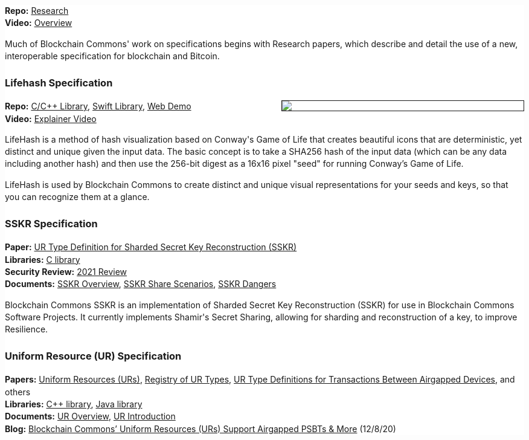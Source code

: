 **Repo:** [Research](https://github.com/BlockchainCommons/Research)<br>
**Video:** [Overview](https://www.youtube.com/watch?v=RYgOFSdUqWY)

Much of Blockchain Commons' work on specifications begins with Research papers, which describe and detail the use of a new, interoperable specification for blockchain and Bitcoin.

### Lifehash Specification

<a href="https://raw.githubusercontent.com/BlockchainCommons/LifeHash/master/images/lifehash-grayscale-v2.png"><img src="https://raw.githubusercontent.com/BlockchainCommons/LifeHash/master/images/lifehash-grayscale-v2.png" align="right" border="1" width="400"></a>

**Repo:** [C/C++ Library](https://github.com/BlockchainCommons/bc-lifehash), [Swift Library](https://github.com/BlockchainCommons/LifeHash), [Web Demo](https://github.com/BlockchainCommons/lifehash-web)<br>
**Video:** [Explainer Video](https://www.youtube.com/watch?v=cu0K__KLxKo)

LifeHash is a method of hash visualization based on Conway's Game of Life that creates beautiful icons that are deterministic, yet distinct and unique given the input data. The basic concept is to take a SHA256 hash of the input data (which can be any data including another hash) and then use the 256-bit digest as a 16x16 pixel "seed" for running Conway’s Game of Life.

LifeHash is used by Blockchain Commons to create distinct and unique visual representations for your seeds and keys, so that you can recognize them at a glance.

### SSKR Specification

**Paper:** [UR Type Definition for Sharded Secret Key Reconstruction (SSKR)](https://github.com/BlockchainCommons/Research/blob/master/papers/bcr-2020-011-sskr.md)<br>
**Libraries:** [C library](https://github.com/BlockchainCommons/bc-sskr)<br>
**Security Review:** [2021 Review](https://github.com/BlockchainCommons/bc-sskr/blob/master/SECURITY-REVIEW.md)<br>
**Documents:** [SSKR Overview](https://github.com/BlockchainCommons/crypto-commons/blob/master/Docs/sskr-overview.md), [SSKR Share Scenarios](https://github.com/BlockchainCommons/SmartCustody/blob/master/Docs/SSKR-Sharing.md), [SSKR Dangers](https://github.com/BlockchainCommons/SmartCustody/blob/master/Docs/SSKR-Dangers.md)

Blockchain Commons SSKR is an implementation of Sharded Secret Key Reconstruction (SSKR) for use in Blockchain Commons Software Projects. It currently implements Shamir's Secret Sharing, allowing for sharding and reconstruction of a key, to improve Resilience.

### Uniform Resource (UR) Specification

**Papers:** [Uniform Resources (URs)](https://github.com/BlockchainCommons/Research/blob/master/papers/bcr-2020-005-ur.md), [Registry of UR Types](https://github.com/BlockchainCommons/Research/blob/master/papers/bcr-2020-006-urtypes.md), [UR Type Definitions for Transactions Between Airgapped Devices](https://github.com/BlockchainCommons/Research/blob/master/papers/bcr-2021-001-request.md), and others<br>
**Libraries:** [C++ library](https://github.com/BlockchainCommons/bc-ur), [Java library](https://github.com/BlockchainCommons/bc-ur-java)<br>
**Documents:** [UR Overview](https://github.com/BlockchainCommons/crypto-commons/blob/master/Docs/ur-overview.md), [UR Introduction](https://github.com/BlockchainCommons/crypto-commons/blob/master/Docs/ur-1-overview.md)<br>
**Blog:** [Blockchain Commons’ Uniform Resources (URs) Support Airgapped PSBTs & More](https://www.blockchaincommons.com/projects/Blockchain-Commons-URs-Support-Airgapped-PSBTs/) (12/8/20)
